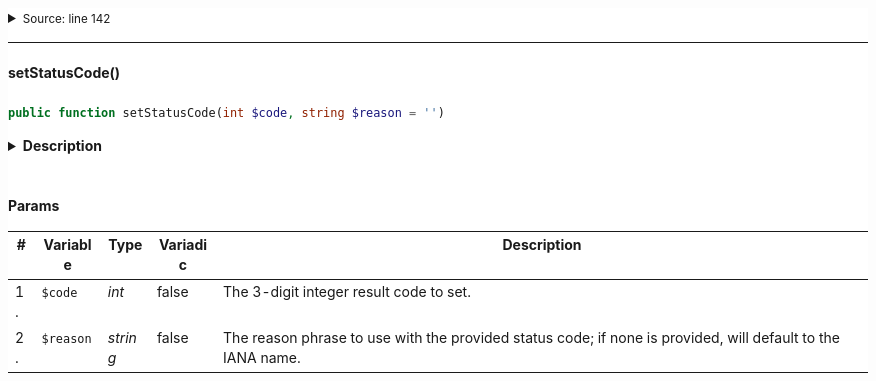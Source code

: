 



<details><summary><small>Source: line 142</small></summary></details>


<hr>

#### setStatusCode()

```php
public function setStatusCode(int $code, string $reason = '')
```

<details><summary style="margin-bottom:12px;"><strong>Description</strong></summary></details>



<table style="text-align:left">
</table>


**Params**

<table>
<thead>
<tr>
<th>#</th>
<th>Variable</th>
<th>Type</th>
<th>Variadic</th>
<th>Description</th>
</tr>
</thead>
<tbody>

<tr>
<td>1.</td>
<td><code>$code</code></td>
<td><em>int
</em></td>
<td>false</td>
<td>The 3-digit integer result code to set.</td>
</tr>

<tr>
<td>2.</td>
<td><code>$reason</code></td>
<td><em>string
</em></td>
<td>false</td>
<td>The reason phrase to use with the
provided status code; if none is provided, will
default to the IANA name.</td>
</tr>


</tbody>
</table>
